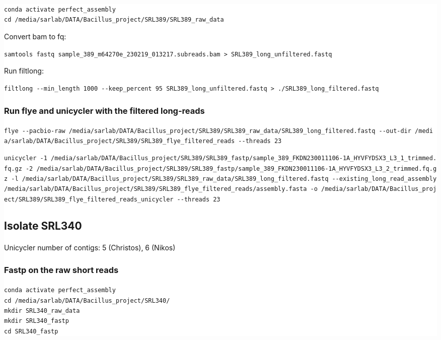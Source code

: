 ```
conda activate perfect_assembly
cd /media/sarlab/DATA/Bacillus_project/SRL389/SRL389_raw_data
```

Convert bam to fq: 

```
samtools fastq sample_389_m64270e_230219_013217.subreads.bam > SRL389_long_unfiltered.fastq
```

Run filtlong:

```
filtlong --min_length 1000 --keep_percent 95 SRL389_long_unfiltered.fastq > ./SRL389_long_filtered.fastq
```

### Run flye and unicycler with the filtered long-reads

```
flye --pacbio-raw /media/sarlab/DATA/Bacillus_project/SRL389/SRL389_raw_data/SRL389_long_filtered.fastq --out-dir /media/sarlab/DATA/Bacillus_project/SRL389/SRL389_flye_filtered_reads --threads 23
```

```
unicycler -1 /media/sarlab/DATA/Bacillus_project/SRL389/SRL389_fastp/sample_389_FKDN230011106-1A_HYVFYDSX3_L3_1_trimmed.fq.gz -2 /media/sarlab/DATA/Bacillus_project/SRL389/SRL389_fastp/sample_389_FKDN230011106-1A_HYVFYDSX3_L3_2_trimmed.fq.gz -l /media/sarlab/DATA/Bacillus_project/SRL389/SRL389_raw_data/SRL389_long_filtered.fastq --existing_long_read_assembly /media/sarlab/DATA/Bacillus_project/SRL389/SRL389_flye_filtered_reads/assembly.fasta -o /media/sarlab/DATA/Bacillus_project/SRL389/SRL389_flye_filtered_reads_unicycler --threads 23
```

## Isolate SRL340

Unicycler number of contigs: 5 (Christos), 6 (Nikos)

### Fastp on the raw short reads

```
conda activate perfect_assembly
cd /media/sarlab/DATA/Bacillus_project/SRL340/
mkdir SRL340_raw_data
mkdir SRL340_fastp
cd SRL340_fastp
```
```
